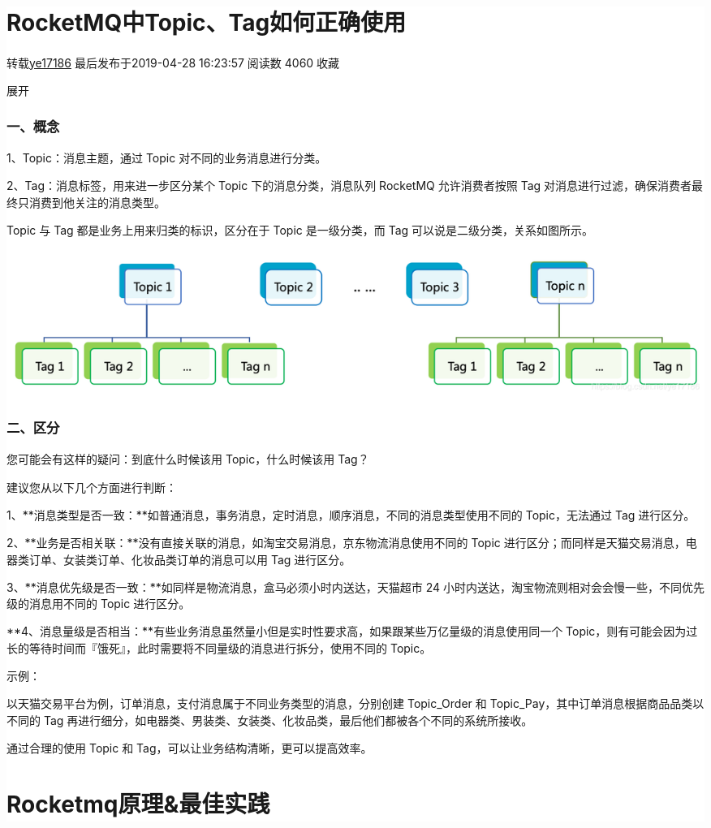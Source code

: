 # RocketMQ中Topic、Tag如何正确使用

转载[ye17186](https://me.csdn.net/ye17186) 最后发布于2019-04-28 16:23:57 阅读数 4060 收藏

展开

### 一、概念

1、Topic：消息主题，通过 Topic 对不同的业务消息进行分类。

2、Tag：消息标签，用来进一步区分某个 Topic 下的消息分类，消息队列 RocketMQ 允许消费者按照 Tag 对消息进行过滤，确保消费者最终只消费到他关注的消息类型。

Topic 与 Tag 都是业务上用来归类的标识，区分在于 Topic 是一级分类，而 Tag 可以说是二级分类，关系如图所示。

![img](.assets/待整理/watermark,type_ZmFuZ3poZW5naGVpdGk,shadow_10,text_aHR0cHM6Ly9ibG9nLmNzZG4ubmV0L3llMTcxODY=,size_16,color_FFFFFF,t_70.png)

### 二、区分

您可能会有这样的疑问：到底什么时候该用 Topic，什么时候该用 Tag？

建议您从以下几个方面进行判断：

1、**消息类型是否一致：**如普通消息，事务消息，定时消息，顺序消息，不同的消息类型使用不同的 Topic，无法通过 Tag 进行区分。

2、**业务是否相关联：**没有直接关联的消息，如淘宝交易消息，京东物流消息使用不同的 Topic 进行区分；而同样是天猫交易消息，电器类订单、女装类订单、化妆品类订单的消息可以用 Tag 进行区分。

3、**消息优先级是否一致：**如同样是物流消息，盒马必须小时内送达，天猫超市 24 小时内送达，淘宝物流则相对会会慢一些，不同优先级的消息用不同的 Topic 进行区分。

**4、消息量级是否相当：**有些业务消息虽然量小但是实时性要求高，如果跟某些万亿量级的消息使用同一个 Topic，则有可能会因为过长的等待时间而『饿死』，此时需要将不同量级的消息进行拆分，使用不同的 Topic。

示例：

以天猫交易平台为例，订单消息，支付消息属于不同业务类型的消息，分别创建 Topic_Order 和 Topic_Pay，其中订单消息根据商品品类以不同的 Tag 再进行细分，如电器类、男装类、女装类、化妆品类，最后他们都被各个不同的系统所接收。

通过合理的使用 Topic 和 Tag，可以让业务结构清晰，更可以提高效率。

# Rocketmq原理&最佳实践
